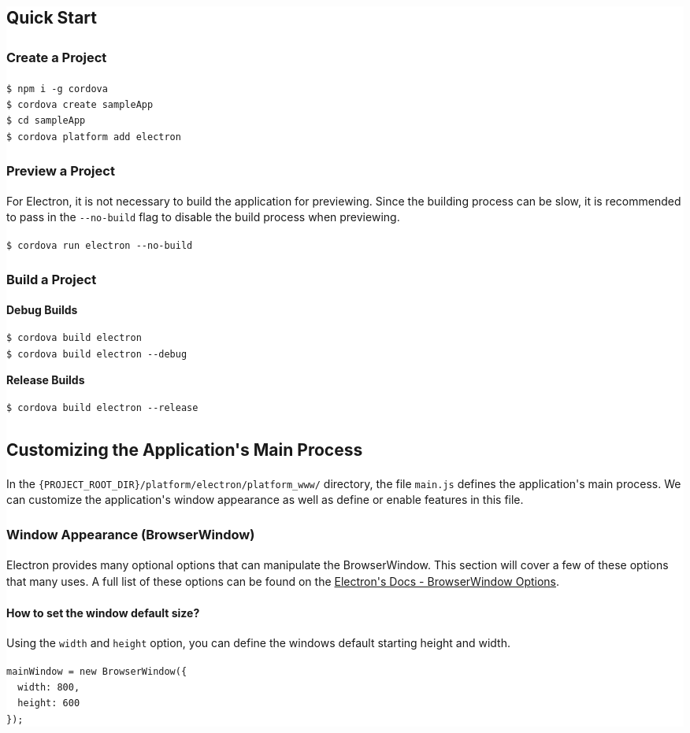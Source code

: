 ## Quick Start
### Create a Project
```
$ npm i -g cordova
$ cordova create sampleApp
$ cd sampleApp
$ cordova platform add electron
```

### Preview a Project

For Electron, it is not necessary to build the application for previewing. Since the building process can be slow, it is recommended to pass in the `--no-build` flag to disable the build process when previewing.

```
$ cordova run electron --no-build
```

### Build a Project
**Debug Builds**
```
$ cordova build electron
$ cordova build electron --debug
```

**Release Builds**
```
$ cordova build electron --release
```



## Customizing the Application's Main Process

In the `{PROJECT_ROOT_DIR}/platform/electron/platform_www/` directory, the file `main.js` defines the application's main process. We can customize the application's window appearance as well as define or enable features in this file.

### Window Appearance (BrowserWindow)

Electron provides many optional options that can manipulate the BrowserWindow. This section will cover a few of these options that many uses. A full list of these options can be found on the [Electron's Docs - BrowserWindow Options](https://electronjs.org/docs/api/browser-window#new-browserwindowoptions).

#### How to set the window default size?

Using the `width` and `height` option, you can define the windows default starting height and width.

```
mainWindow = new BrowserWindow({
  width: 800,
  height: 600
});
```
